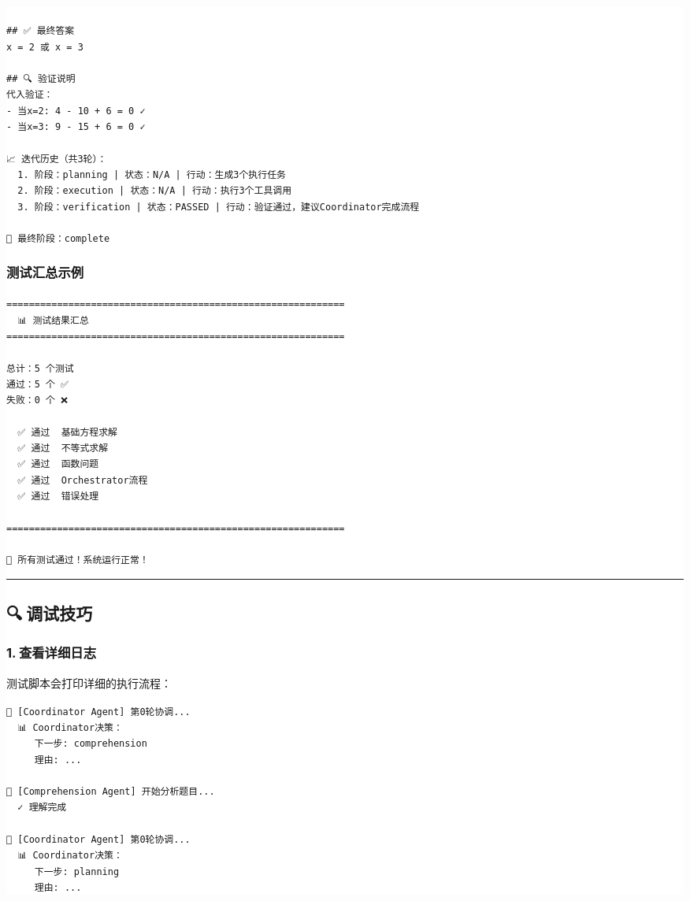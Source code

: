```

## ✅ 最终答案
x = 2 或 x = 3

## 🔍 验证说明
代入验证：
- 当x=2: 4 - 10 + 6 = 0 ✓
- 当x=3: 9 - 15 + 6 = 0 ✓

📈 迭代历史（共3轮）：
  1. 阶段：planning | 状态：N/A | 行动：生成3个执行任务
  2. 阶段：execution | 状态：N/A | 行动：执行3个工具调用
  3. 阶段：verification | 状态：PASSED | 行动：验证通过，建议Coordinator完成流程

🎯 最终阶段：complete
```

### 测试汇总示例

```
============================================================
  📊 测试结果汇总
============================================================

总计：5 个测试
通过：5 个 ✅
失败：0 个 ❌

  ✅ 通过  基础方程求解
  ✅ 通过  不等式求解
  ✅ 通过  函数问题
  ✅ 通过  Orchestrator流程
  ✅ 通过  错误处理

============================================================

🎉 所有测试通过！系统运行正常！
```

---

## 🔍 调试技巧

### 1. 查看详细日志

测试脚本会打印详细的执行流程：

```
🎯 [Coordinator Agent] 第0轮协调...
  📊 Coordinator决策：
     下一步: comprehension
     理由: ...
     
🧠 [Comprehension Agent] 开始分析题目...
  ✓ 理解完成
  
🎯 [Coordinator Agent] 第0轮协调...
  📊 Coordinator决策：
     下一步: planning
     理由: ...
```

